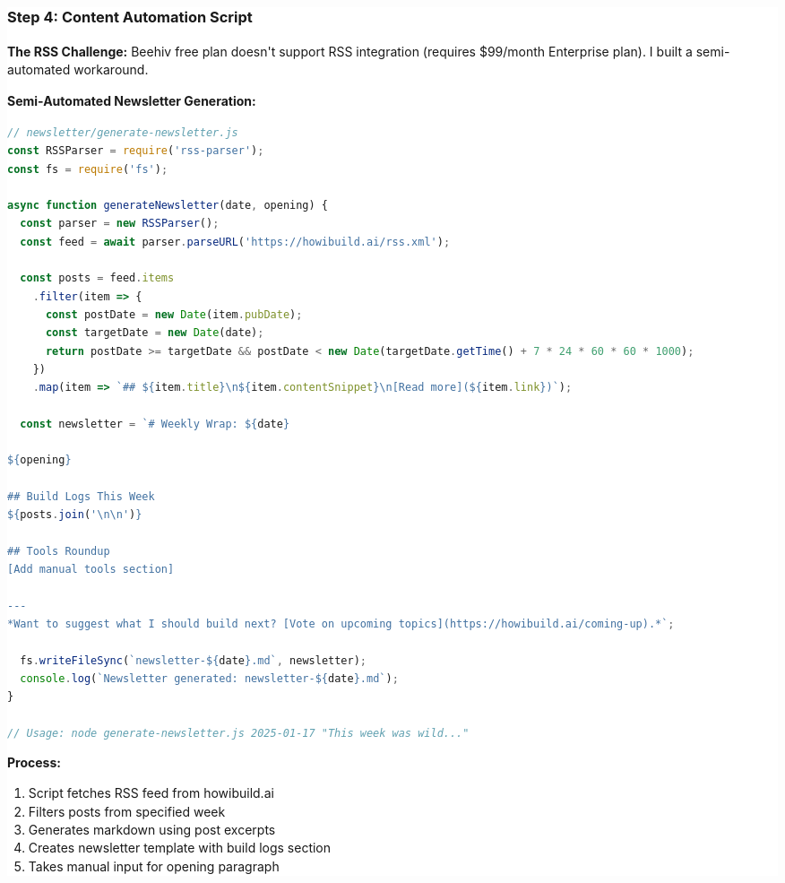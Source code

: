 ### Step 4: Content Automation Script

**The RSS Challenge:**
Beehiv free plan doesn't support RSS integration (requires $99/month Enterprise plan). I built a semi-automated workaround.

**Semi-Automated Newsletter Generation:**

```javascript
// newsletter/generate-newsletter.js
const RSSParser = require('rss-parser');
const fs = require('fs');

async function generateNewsletter(date, opening) {
  const parser = new RSSParser();
  const feed = await parser.parseURL('https://howibuild.ai/rss.xml');
  
  const posts = feed.items
    .filter(item => {
      const postDate = new Date(item.pubDate);
      const targetDate = new Date(date);
      return postDate >= targetDate && postDate < new Date(targetDate.getTime() + 7 * 24 * 60 * 60 * 1000);
    })
    .map(item => `## ${item.title}\n${item.contentSnippet}\n[Read more](${item.link})`);
  
  const newsletter = `# Weekly Wrap: ${date}

${opening}

## Build Logs This Week
${posts.join('\n\n')}

## Tools Roundup
[Add manual tools section]

---
*Want to suggest what I should build next? [Vote on upcoming topics](https://howibuild.ai/coming-up).*`;

  fs.writeFileSync(`newsletter-${date}.md`, newsletter);
  console.log(`Newsletter generated: newsletter-${date}.md`);
}

// Usage: node generate-newsletter.js 2025-01-17 "This week was wild..."
```

**Process:**
1. Script fetches RSS feed from howibuild.ai
2. Filters posts from specified week
3. Generates markdown using post excerpts
4. Creates newsletter template with build logs section
5. Takes manual input for opening paragraph
